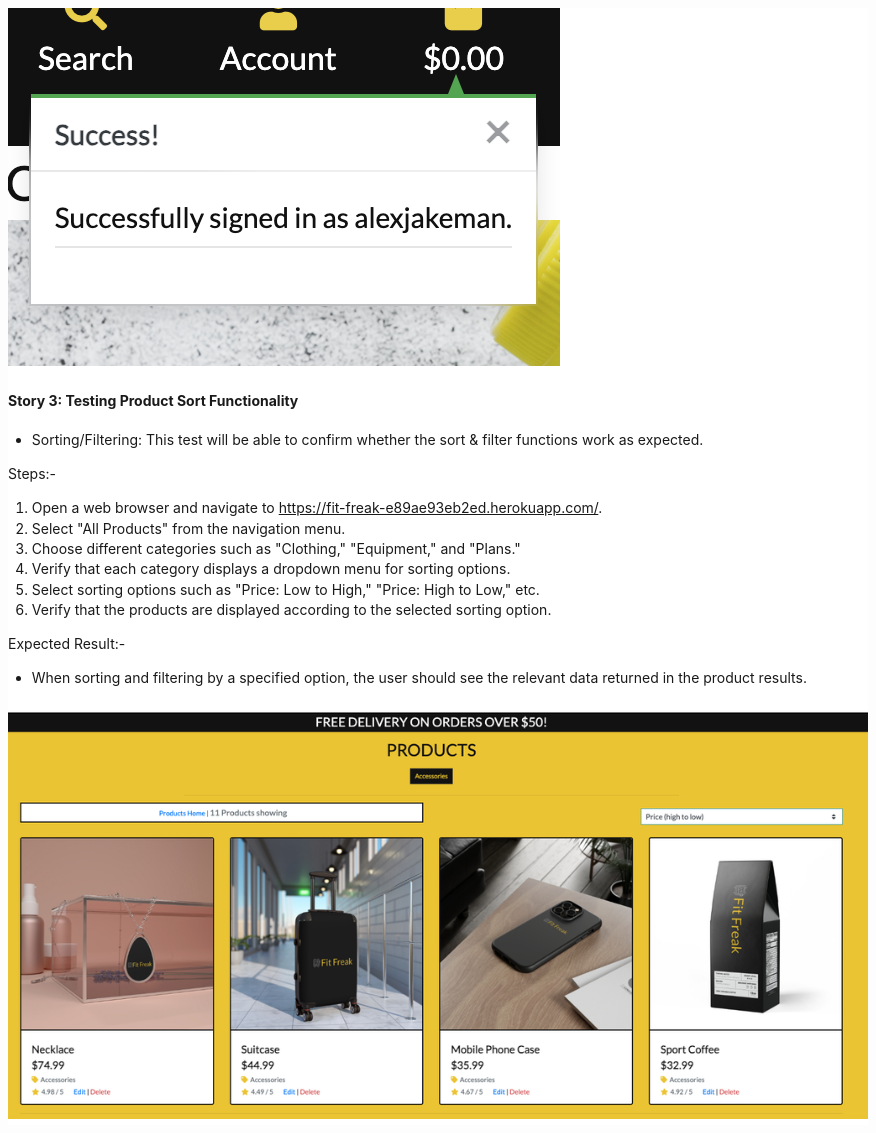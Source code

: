 ![Image of the a successful login toast confirmation](/media/readme/successful-login.png)

#### Story 3: Testing Product Sort Functionality

- Sorting/Filtering: This test will be able to confirm whether the sort & filter functions work as expected.

Steps:-
1. Open a web browser and navigate to https://fit-freak-e89ae93eb2ed.herokuapp.com/.
2. Select "All Products" from the navigation menu.
3. Choose different categories such as "Clothing," "Equipment," and "Plans."
4. Verify that each category displays a dropdown menu for sorting options.
5. Select sorting options such as "Price: Low to High," "Price: High to Low," etc.
6. Verify that the products are displayed according to the selected sorting option.

Expected Result:- 
- When sorting and filtering by a specified option, the user should see the relevant data returned in the product results.

![Image of the product sort from high to low, and filtered accessories](/media/readme/product-filter-accessories-high-to-low.png)
